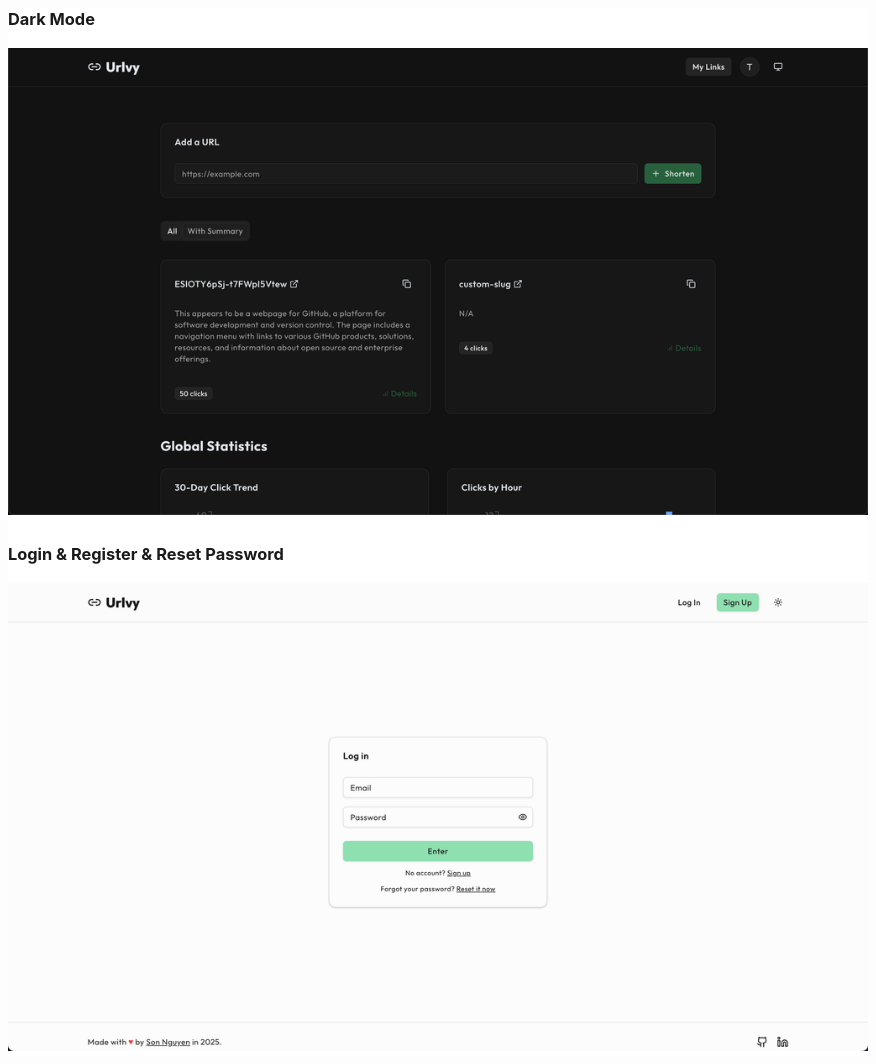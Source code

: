 ### Dark Mode

<p align="center">
  <img src="docs/dark.png" alt="Dark Mode" width="100%">
</p>

### Login & Register & Reset Password

<p align="center">
  <img src="docs/login.png" alt="Login & Register" width="100%">
</p>
